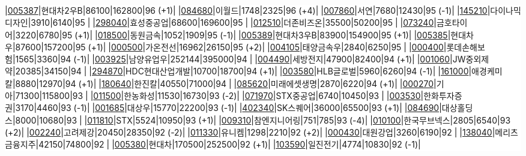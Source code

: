 |[005387](https://finance.daum.net/quotes/A005387)|현대차2우B|86100|162800|96 (+1)|
|[084680](https://finance.daum.net/quotes/A084680)|이월드|1748|2325|96 (+4)|
|[007860](https://finance.daum.net/quotes/A007860)|서연|7680|12430|95 (-1)|
|[145210](https://finance.daum.net/quotes/A145210)|다이나믹디자인|3910|6140|95 |
|[298040](https://finance.daum.net/quotes/A298040)|효성중공업|68600|169600|95 |
|[012510](https://finance.daum.net/quotes/A012510)|더존비즈온|35500|50200|95 |
|[073240](https://finance.daum.net/quotes/A073240)|금호타이어|3220|6780|95 (+1)|
|[018500](https://finance.daum.net/quotes/A018500)|동원금속|1052|1909|95 (-1)|
|[005389](https://finance.daum.net/quotes/A005389)|현대차3우B|83900|154900|95 (+1)|
|[005385](https://finance.daum.net/quotes/A005385)|현대차우|87600|157200|95 (+1)|
|[000500](https://finance.daum.net/quotes/A000500)|가온전선|16962|26150|95 (+2)|
|[004105](https://finance.daum.net/quotes/A004105)|태양금속우|2840|6250|95 |
|[000400](https://finance.daum.net/quotes/A000400)|롯데손해보험|1565|3360|94 (-1)|
|[003925](https://finance.daum.net/quotes/A003925)|남양유업우|252144|395000|94 |
|[004490](https://finance.daum.net/quotes/A004490)|세방전지|47900|82400|94 (+1)|
|[001060](https://finance.daum.net/quotes/A001060)|JW중외제약|20385|34150|94 |
|[294870](https://finance.daum.net/quotes/A294870)|HDC현대산업개발|10700|18700|94 (+1)|
|[003580](https://finance.daum.net/quotes/A003580)|HLB글로벌|5960|6260|94 (-1)|
|[161000](https://finance.daum.net/quotes/A161000)|애경케미칼|8880|12970|94 (+1)|
|[180640](https://finance.daum.net/quotes/A180640)|한진칼|40550|71000|94 |
|[085620](https://finance.daum.net/quotes/A085620)|미래에셋생명|2870|6220|94 (+1)|
|[000270](https://finance.daum.net/quotes/A000270)|기아|71300|115800|93 |
|[011500](https://finance.daum.net/quotes/A011500)|한농화성|11530|16730|93 (-2)|
|[071970](https://finance.daum.net/quotes/A071970)|STX중공업|6740|10450|93 |
|[003530](https://finance.daum.net/quotes/A003530)|한화투자증권|3170|4460|93 (-1)|
|[001685](https://finance.daum.net/quotes/A001685)|대상우|15770|22200|93 (-1)|
|[402340](https://finance.daum.net/quotes/A402340)|SK스퀘어|36000|65500|93 (+1)|
|[084690](https://finance.daum.net/quotes/A084690)|대상홀딩스|8000|10680|93 |
|[011810](https://finance.daum.net/quotes/A011810)|STX|5524|10950|93 (+1)|
|[009310](https://finance.daum.net/quotes/A009310)|참엔지니어링|751|785|93 (-4)|
|[010100](https://finance.daum.net/quotes/A010100)|한국무브넥스|2805|6540|93 (+2)|
|[002240](https://finance.daum.net/quotes/A002240)|고려제강|20450|28350|92 (-2)|
|[011330](https://finance.daum.net/quotes/A011330)|유니켐|1298|2210|92 (+2)|
|[000430](https://finance.daum.net/quotes/A000430)|대원강업|3260|6190|92 |
|[138040](https://finance.daum.net/quotes/A138040)|메리츠금융지주|42150|74800|92 |
|[005380](https://finance.daum.net/quotes/A005380)|현대차|170500|252500|92 (+1)|
|[103590](https://finance.daum.net/quotes/A103590)|일진전기|4774|10830|92 (-1)|